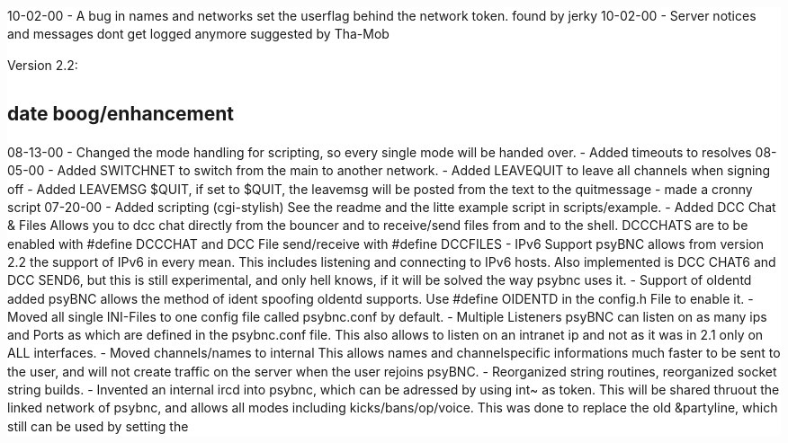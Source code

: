 10-02-00   - A bug in names and networks set the userflag
	     behind the network token.
	     found by jerky
10-02-00   - Server notices and messages dont get logged anymore
             suggested by Tha-Mob

Version 2.2:

date	   boog/enhancement
----------------------------------------------------------------------
08-13-00   - Changed the mode handling for scripting, so
             every single mode will be handed over.
	   - Added timeouts to resolves
08-05-00   - Added SWITCHNET to switch from the main to another
             network.
	   - Added LEAVEQUIT to leave all channels when signing off
	   - Added LEAVEMSG $QUIT, if set to $QUIT, the leavemsg will
	     be posted from the text to the quitmessage
	   - made a cronny script
07-20-00   - Added scripting (cgi-stylish)
             See the readme and the litte example script
	     in scripts/example.
	   - Added DCC Chat & Files
	     Allows you to dcc chat directly from the
	     bouncer and to receive/send files from and
	     to the shell.
	     DCCCHATS are to be enabled with
	     #define DCCCHAT
	     and DCC File send/receive with
	     #define DCCFILES
	   - IPv6 Support
	     psyBNC allows from version 2.2 the support
	     of IPv6 in every mean. This includes listening
	     and connecting to IPv6 hosts. Also implemented
	     is DCC CHAT6 and DCC SEND6, but this is
	     still experimental, and only hell knows, if
	     it will be solved the way psybnc uses it.
	   - Support of oIdentd added
	     psyBNC allows the method of ident spoofing
	     oIdentd supports. 
	     Use
	     #define OIDENTD
	     in the config.h File to enable it.
	   - Moved all single INI-Files to one config file
	     called psybnc.conf by default.
	   - Multiple Listeners
	     psyBNC can listen on as many ips and Ports
	     as which are defined in the psybnc.conf file.
	     This also allows to listen on an intranet ip
	     and not as it was in 2.1 only on ALL interfaces.
	   - Moved channels/names to internal 
	     This allows names and channelspecific informations
	     much faster to be sent to the user, and will
	     not create traffic on the server when the user
	     rejoins psyBNC.
	   - Reorganized string routines, reorganized socket
	     string builds.
	   - Invented an internal ircd into psybnc, which 
	     can be adressed by using int~ as token.
	     This will be shared thruout the linked
	     network of psybnc, and allows all modes
	     including kicks/bans/op/voice.
	     This was done to replace the old &partyline,
	     which still can be used by setting the 